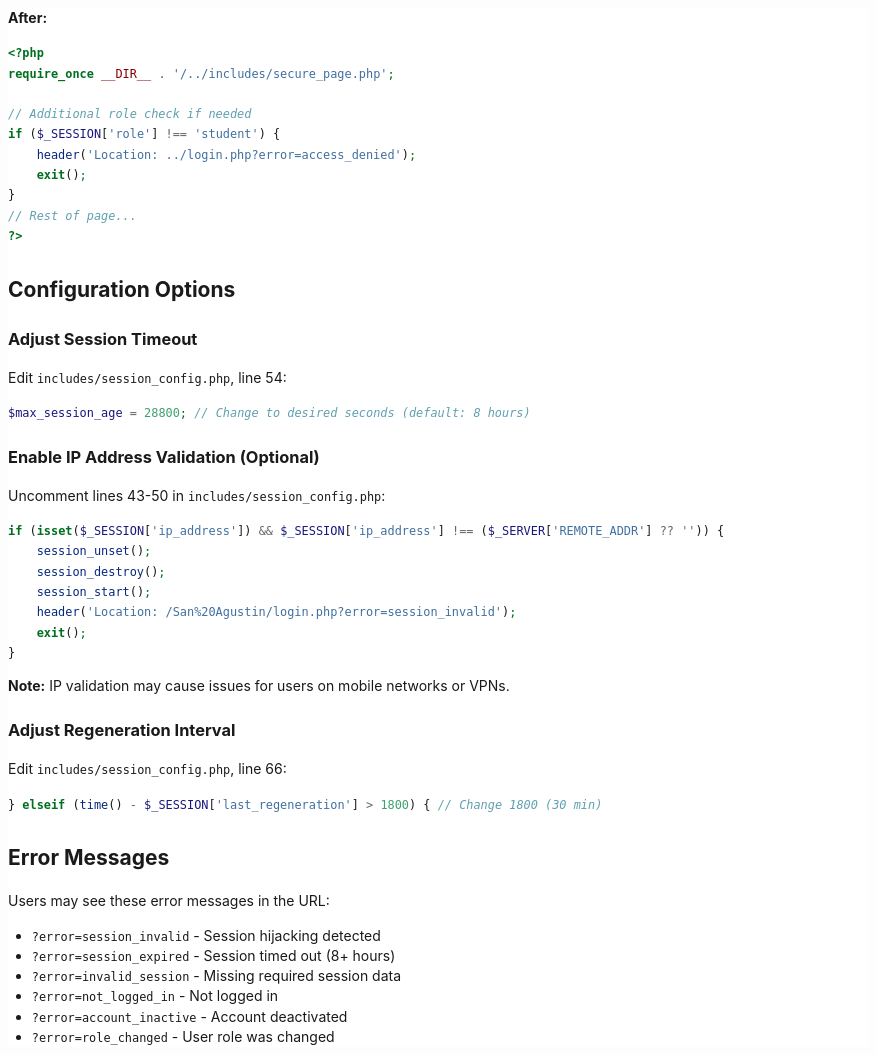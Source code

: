 **After:**
```php
<?php
require_once __DIR__ . '/../includes/secure_page.php';

// Additional role check if needed
if ($_SESSION['role'] !== 'student') {
    header('Location: ../login.php?error=access_denied');
    exit();
}
// Rest of page...
?>
```

## Configuration Options

### Adjust Session Timeout
Edit `includes/session_config.php`, line 54:
```php
$max_session_age = 28800; // Change to desired seconds (default: 8 hours)
```

### Enable IP Address Validation (Optional)
Uncomment lines 43-50 in `includes/session_config.php`:
```php
if (isset($_SESSION['ip_address']) && $_SESSION['ip_address'] !== ($_SERVER['REMOTE_ADDR'] ?? '')) {
    session_unset();
    session_destroy();
    session_start();
    header('Location: /San%20Agustin/login.php?error=session_invalid');
    exit();
}
```

**Note:** IP validation may cause issues for users on mobile networks or VPNs.

### Adjust Regeneration Interval
Edit `includes/session_config.php`, line 66:
```php
} elseif (time() - $_SESSION['last_regeneration'] > 1800) { // Change 1800 (30 min)
```

## Error Messages

Users may see these error messages in the URL:
- `?error=session_invalid` - Session hijacking detected
- `?error=session_expired` - Session timed out (8+ hours)
- `?error=invalid_session` - Missing required session data
- `?error=not_logged_in` - Not logged in
- `?error=account_inactive` - Account deactivated
- `?error=role_changed` - User role was changed
